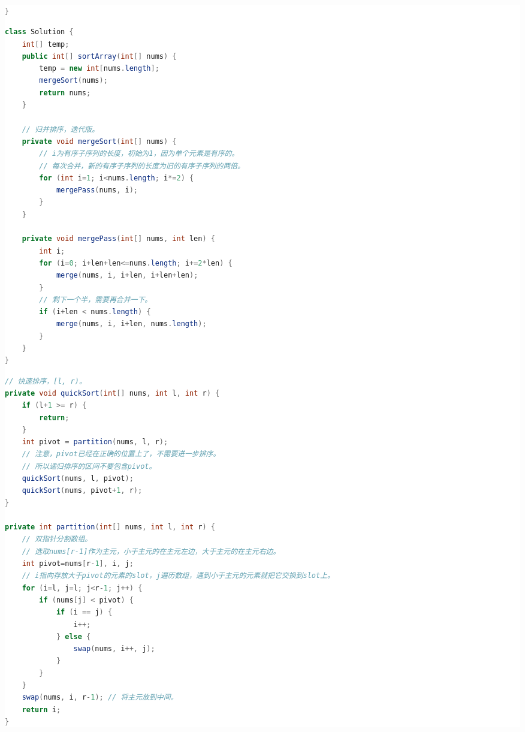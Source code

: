```java
}
```

```java
class Solution {
    int[] temp;
    public int[] sortArray(int[] nums) {
        temp = new int[nums.length];
        mergeSort(nums);
        return nums;
    }
    
    // 归并排序，迭代版。
    private void mergeSort(int[] nums) {
        // i为有序子序列的长度，初始为1，因为单个元素是有序的。
        // 每次合并，新的有序子序列的长度为旧的有序子序列的两倍。
        for (int i=1; i<nums.length; i*=2) {
            mergePass(nums, i);
        }
    }
    
    private void mergePass(int[] nums, int len) {
        int i;
        for (i=0; i+len+len<=nums.length; i+=2*len) {
            merge(nums, i, i+len, i+len+len);
        }
        // 剩下一个半，需要再合并一下。
        if (i+len < nums.length) {
            merge(nums, i, i+len, nums.length);
        }
    }
}
```

```java
// 快速排序，[l, r)。
private void quickSort(int[] nums, int l, int r) {
    if (l+1 >= r) {
        return;
    }
    int pivot = partition(nums, l, r);
    // 注意，pivot已经在正确的位置上了，不需要进一步排序。
    // 所以递归排序的区间不要包含pivot。
    quickSort(nums, l, pivot);
    quickSort(nums, pivot+1, r);
}

private int partition(int[] nums, int l, int r) {
    // 双指针分割数组。
    // 选取nums[r-1]作为主元，小于主元的在主元左边，大于主元的在主元右边。
    int pivot=nums[r-1], i, j;
    // i指向存放大于pivot的元素的slot，j遍历数组，遇到小于主元的元素就把它交换到slot上。
    for (i=l, j=l; j<r-1; j++) {
        if (nums[j] < pivot) {
            if (i == j) {
                i++;
            } else {
                swap(nums, i++, j);   
            }
        }
    }
    swap(nums, i, r-1); // 将主元放到中间。
    return i;
}
```